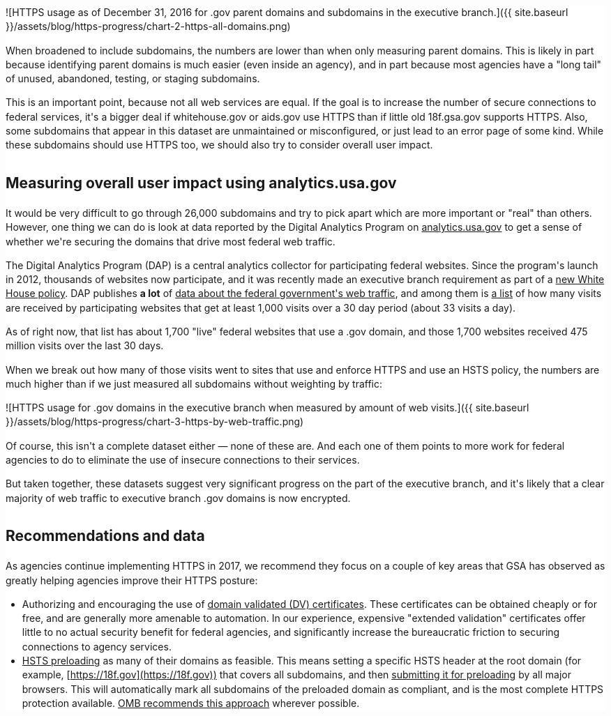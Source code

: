 ![HTTPS usage as of December 31, 2016 for .gov parent domains and subdomains in the executive branch.]({{ site.baseurl }}/assets/blog/https-progress/chart-2-https-all-domains.png)

When broadened to include subdomains, the numbers are lower than when only measuring parent domains. This is likely in part because identifying parent domains is much easier (even inside an agency), and in part because most agencies have a "long tail" of unused, abandoned, testing, or staging subdomains.

This is an important point, because not all web services are equal. If the goal is to increase the number of secure connections to federal services, it's a bigger deal if whitehouse.gov or aids.gov use HTTPS than if little old 18f.gsa.gov supports HTTPS. Also, some subdomains that appear in this dataset are unmaintained or misconfigured, or just lead to an error page of some kind. While these subdomains should use HTTPS too, we should also try to consider overall user impact.

## Measuring overall user impact using analytics.usa.gov

It would be very difficult to go through 26,000 subdomains and try to pick apart which are more important or "real" than others. However, one thing we can do is look at data reported by the Digital Analytics Program on [analytics.usa.gov](https://analytics.usa.gov/) to get a sense of whether we're securing the domains that drive most federal web traffic.

The Digital Analytics Program (DAP) is a central analytics collector for participating federal websites. Since the program's launch in 2012, thousands of websites now participate, and it was recently made an executive branch requirement as part of a [new White House policy](https://www.whitehouse.gov/sites/default/files/omb/memoranda/2017/m-17-06.pdf). DAP publishes **a lot** of [data about the federal government's web traffic](https://analytics.usa.gov/data/), and among them is [a list](https://analytics.usa.gov/data/live/all-domains-30-days.csv) of how many visits are received by participating websites that get at least 1,000 visits over a 30 day period (about 33 visits a day).

As of right now, that list has about 1,700 "live" federal websites that use a .gov domain, and those 1,700 websites received 475 million visits over the last 30 days.

When we break out how many of those visits went to sites that use and enforce HTTPS and use an HSTS policy, the numbers are much higher than if we just measured all subdomains without weighting by traffic:

![HTTPS usage for .gov domains in the executive branch when measured by amount of web visits.]({{ site.baseurl }}/assets/blog/https-progress/chart-3-https-by-web-traffic.png)

Of course, this isn't a complete dataset either — none of these are. And each one of them points to more work for federal agencies to do to eliminate the use of insecure connections to their services.

But taken together, these datasets suggest very significant progress on the part of the executive branch, and it's likely that a clear majority of web traffic to executive branch .gov domains is now encrypted.

## Recommendations and data

As agencies continue implementing HTTPS in 2017, we recommend they focus on a couple of key areas that GSA has observed as greatly helping agencies improve their HTTPS posture:

* Authorizing and encouraging the use of [domain validated (DV) certificates](https://https.cio.gov/certificates/#what-kind-of-certificate-should-i-get-for-my-domain%3f). These certificates can be obtained cheaply or for free, and are generally more amenable to automation. In our experience, expensive "extended validation" certificates offer little to no actual security benefit for federal agencies, and significantly increase the bureaucratic friction to securing connections to agency services.
* [HSTS preloading](https://https.cio.gov/hsts/#hsts-preloading) as many of their domains as feasible. This means setting a specific HSTS header at the root domain (for example, [https://18f.gov](https://18f.gov)) that covers all subdomains, and then [submitting it for preloading](https://hstspreload.org/) by all major browsers. This will automatically mark all subdomains of the preloaded domain as compliant, and is the most complete HTTPS protection available. [OMB recommends this approach](https://https.cio.gov/guide/#options-for-hsts-compliance) wherever possible.
